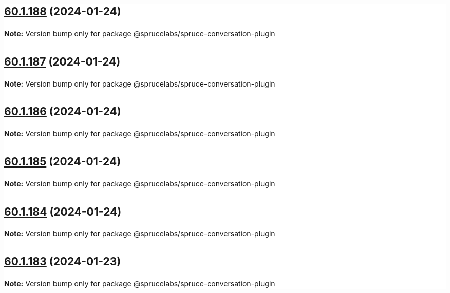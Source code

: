 

## [60.1.188](https://github.com/sprucelabsai-community/spruce-features-workspace/compare/v60.1.187...v60.1.188) (2024-01-24)

**Note:** Version bump only for package @sprucelabs/spruce-conversation-plugin





## [60.1.187](https://github.com/sprucelabsai-community/spruce-features-workspace/compare/v60.1.186...v60.1.187) (2024-01-24)

**Note:** Version bump only for package @sprucelabs/spruce-conversation-plugin





## [60.1.186](https://github.com/sprucelabsai-community/spruce-features-workspace/compare/v60.1.185...v60.1.186) (2024-01-24)

**Note:** Version bump only for package @sprucelabs/spruce-conversation-plugin





## [60.1.185](https://github.com/sprucelabsai-community/spruce-features-workspace/compare/v60.1.184...v60.1.185) (2024-01-24)

**Note:** Version bump only for package @sprucelabs/spruce-conversation-plugin





## [60.1.184](https://github.com/sprucelabsai-community/spruce-features-workspace/compare/v60.1.183...v60.1.184) (2024-01-24)

**Note:** Version bump only for package @sprucelabs/spruce-conversation-plugin





## [60.1.183](https://github.com/sprucelabsai-community/spruce-features-workspace/compare/v60.1.182...v60.1.183) (2024-01-23)

**Note:** Version bump only for package @sprucelabs/spruce-conversation-plugin



